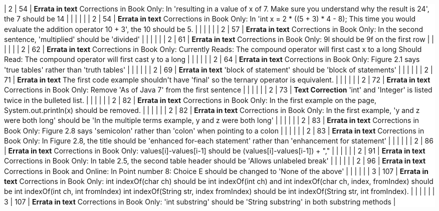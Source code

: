| 2            | 54        | **Errata in text** Corrections in Book Only:  In 'resulting in a value of x of 7. Make sure you understand why the result is 24', the 7 should be 14 |
|              |           |                                                              |
| 2            | 54        | **Errata in text** Corrections in Book Only:  In 'int x = 2 * ((5 + 3) * 4 - 8); This time you would evaluate the addition operator 10 + 3', the 10 should be 5. |
|              |           |                                                              |
| 2            | 57        | **Errata in text** Corrections in Book Only:  In the second sentence, 'multiplied' should be 'divided' |
|              |           |                                                              |
| 2            | 61        | **Errata in text** Corrections in Book Only:  9l should be 9f on the first row |
|              |           |                                                              |
| 2            | 62        | **Errata in text** Corrections in Book Only:  Currently Reads: The compound operator will first cast x to a long  Should Read: The compound operator will first cast y to a long |
|              |           |                                                              |
| 2            | 64        | **Errata in text** Corrections in Book Only:  Figure 2.1 says 'true tables' rather than 'truth tables' |
|              |           |                                                              |
| 2            | 69        | **Errata in text** 'block of statement' should be 'block of statements' |
|              |           |                                                              |
| 2            | 71        | **Errata in text** The first code example shouldn't have 'final' so the ternary operator is equivalent. |
|              |           |                                                              |
| 2            | 72        | **Errata in text** Corrections in Book Only:  Remove 'As of Java 7' from the first sentence |
|              |           |                                                              |
| 2            | 73        | **Text Correction** 'int' and 'Integer' is listed twice in the bulleted list. |
|              |           |                                                              |
| 2            | 82        | **Errata in text** Corrections in Book Only:  In the first example on the page, System.out.println(x) should be removed. |
|              |           |                                                              |
| 2            | 82        | **Errata in text** Corrections in Book Only:  In the first example, 'y and z were both long' should be 'In the multiple terms example, y and z were both long' |
|              |           |                                                              |
| 2            | 83        | **Errata in text** Corrections in Book Only:  Figure 2.8 says 'semicolon' rather than 'colon' when pointing to a colon |
|              |           |                                                              |
| 2            | 83        | **Errata in text** Corrections in Book Only:  In Figure 2.8, the title should be 'enhanced for-each statement' rather than 'enhancement for statement' |
|              |           |                                                              |
| 2            | 86        | **Errata in text** Corrections in Book Only:  values[i]-values[i-1] should be (values[i]-values[i-1]) + "," |
|              |           |                                                              |
| 2            | 91        | **Errata in text** Corrections in Book Only:  In table 2.5, the second table header should be 'Allows unlabeled break' |
|              |           |                                                              |
| 2            | 96        | **Errata in text** Corrections in Book and Online:  In Point number 8: Choice E should be changed to 'None of the above' |
|              |           |                                                              |
| 3            | 107       | **Errata in text** Corrections in Book Only:  int indexOf(char ch) should be int indexOf(int ch)  and  int indexOf(char ch, index, fromIndex) should be int indexOf(int ch, int fromIndex)  int indexOf(String str, index fromIndex) should be int indexOf(String str, int fromIndex). |
|              |           |                                                              |
| 3            | 107       | **Errata in text** Corrections in Book Only:  'int substring' should be 'String substring' in both substring methods |